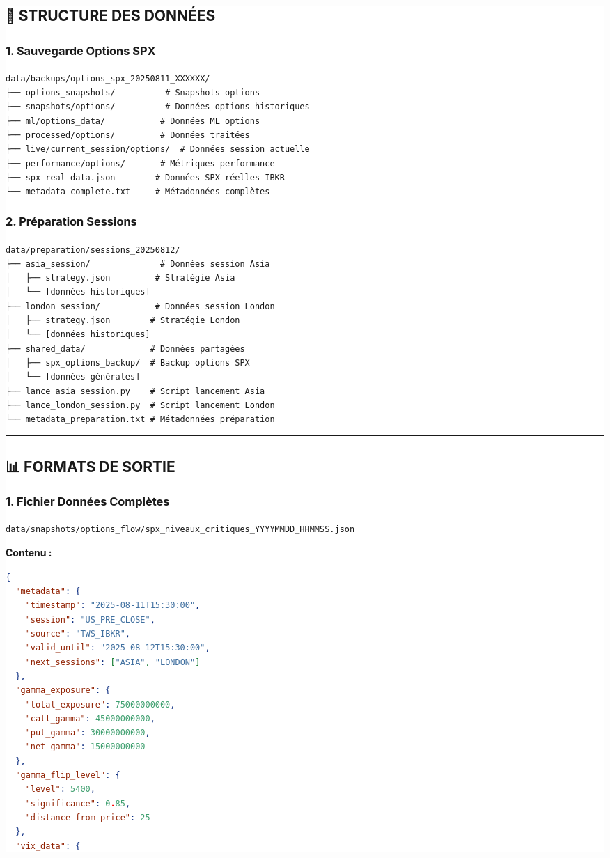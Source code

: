 ## 📁 **STRUCTURE DES DONNÉES**

### **1. Sauvegarde Options SPX**
```
data/backups/options_spx_20250811_XXXXXX/
├── options_snapshots/          # Snapshots options
├── snapshots/options/          # Données options historiques
├── ml/options_data/           # Données ML options
├── processed/options/         # Données traitées
├── live/current_session/options/  # Données session actuelle
├── performance/options/       # Métriques performance
├── spx_real_data.json        # Données SPX réelles IBKR
└── metadata_complete.txt     # Métadonnées complètes
```

### **2. Préparation Sessions**
```
data/preparation/sessions_20250812/
├── asia_session/              # Données session Asia
│   ├── strategy.json         # Stratégie Asia
│   └── [données historiques]
├── london_session/           # Données session London
│   ├── strategy.json        # Stratégie London
│   └── [données historiques]
├── shared_data/             # Données partagées
│   ├── spx_options_backup/  # Backup options SPX
│   └── [données générales]
├── lance_asia_session.py    # Script lancement Asia
├── lance_london_session.py  # Script lancement London
└── metadata_preparation.txt # Métadonnées préparation
```

---

## 📊 **FORMATS DE SORTIE**

### **1. Fichier Données Complètes**
```
data/snapshots/options_flow/spx_niveaux_critiques_YYYYMMDD_HHMMSS.json
```

**Contenu :**
```json
{
  "metadata": {
    "timestamp": "2025-08-11T15:30:00",
    "session": "US_PRE_CLOSE",
    "source": "TWS_IBKR",
    "valid_until": "2025-08-12T15:30:00",
    "next_sessions": ["ASIA", "LONDON"]
  },
  "gamma_exposure": {
    "total_exposure": 75000000000,
    "call_gamma": 45000000000,
    "put_gamma": 30000000000,
    "net_gamma": 15000000000
  },
  "gamma_flip_level": {
    "level": 5400,
    "significance": 0.85,
    "distance_from_price": 25
  },
  "vix_data": {
```